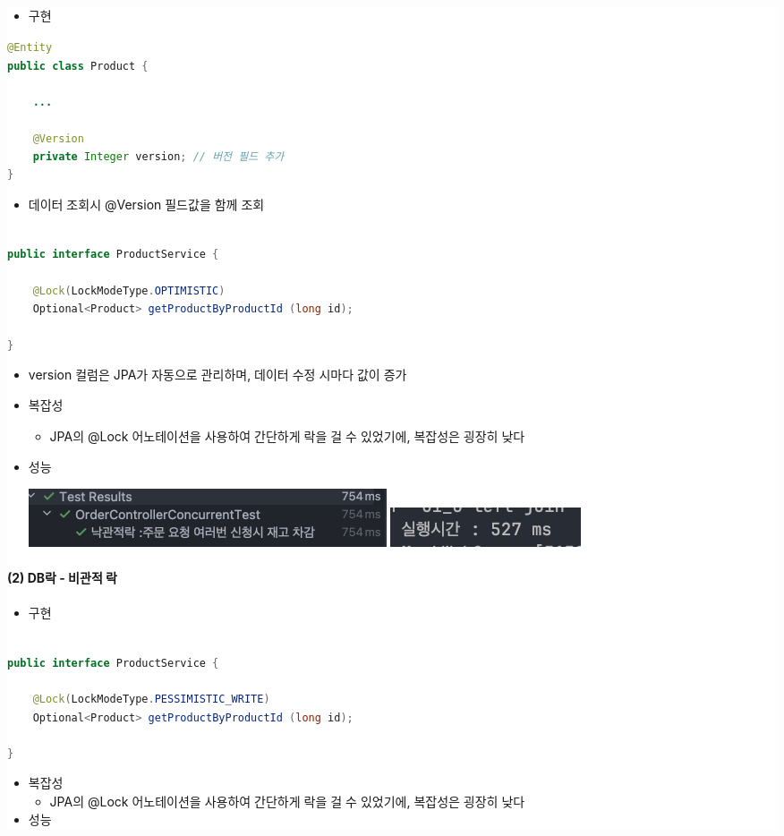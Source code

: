 - 구현
```java
@Entity
public class Product {

    ...

    @Version
    private Integer version; // 버전 필드 추가
}

```
- 데이터 조회시 @Version 필드값을 함께 조회

```java

public interface ProductService {
    
    @Lock(LockModeType.OPTIMISTIC)
    Optional<Product> getProductByProductId (long id);

}
```
- version 컬럼은 JPA가 자동으로 관리하며, 데이터 수정 시마다 값이 증가

- 복잡성
  - JPA의 @Lock 어노테이션을 사용하여 간단하게 락을 걸 수 있었기에, 복잡성은 굉장히 낮다
  
- 성능

  ![성능1](/docs/img/1.png)
  ![성능2](/docs/img/2.png)


#### (2) DB락 - 비관적 락
- 구현
```java

public interface ProductService {
    
    @Lock(LockModeType.PESSIMISTIC_WRITE)
    Optional<Product> getProductByProductId (long id);

}
```
- 복잡성
  - JPA의 @Lock 어노테이션을 사용하여 간단하게 락을 걸 수 있었기에, 복잡성은 굉장히 낮다
- 성능
